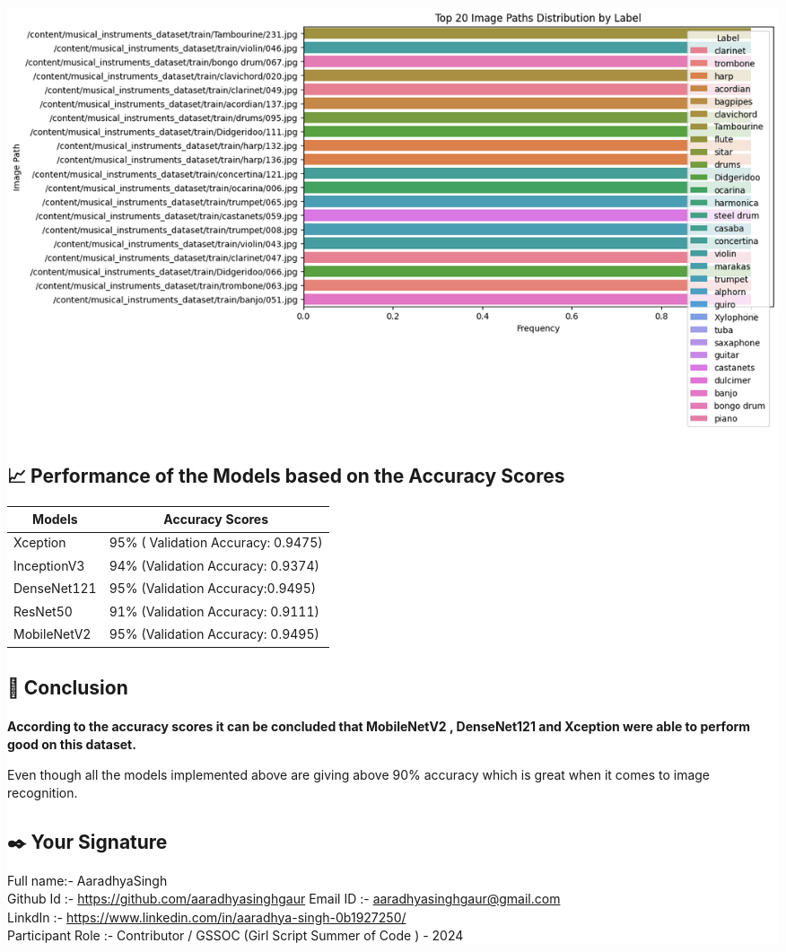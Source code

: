 ![alt text](Images/path_distribution.png)

## 📈 Performance of the Models based on the Accuracy Scores

| Models      |       Accuracy Scores|
|------------ |------------|
|Xception  |95% ( Validation Accuracy: 0.9475)|
|InceptionV3  | 94% (Validation Accuracy: 0.9374) |
|DenseNet121     | 95% (Validation Accuracy:0.9495) |
|ResNet50  | 91% (Validation Accuracy: 0.9111) |
|MobileNetV2       | 95% (Validation Accuracy:  0.9495) |


## 📢 Conclusion

**According to the accuracy scores it can be concluded that MobileNetV2 , DenseNet121 and Xception were able to perform good on this dataset.**

Even though all the models implemented above are giving above 90% accuracy which is great when it comes to image recognition.

## ✒️ Your Signature

Full name:- AaradhyaSingh                      
Github Id :- https://github.com/aaradhyasinghgaur 
Email ID :- aaradhyasinghgaur@gmail.com  
LinkdIn :- https://www.linkedin.com/in/aaradhya-singh-0b1927250/ </br>
Participant Role :- Contributor / GSSOC (Girl Script Summer of Code ) - 2024
